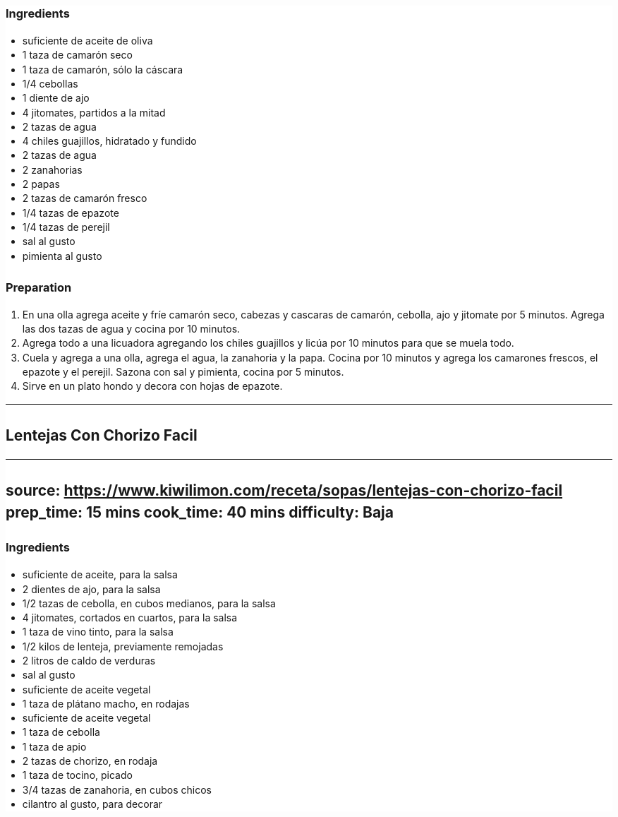 ### Ingredients

- suficiente de aceite de oliva
- 1 taza de camarón seco
- 1 taza de camarón, sólo la cáscara
- 1/4 cebollas
- 1 diente de ajo
- 4 jitomates, partidos a la mitad
- 2 tazas de agua
- 4 chiles guajillos, hidratado y fundido
- 2 tazas de agua
- 2 zanahorias
- 2 papas
- 2 tazas de camarón fresco
- 1/4 tazas de epazote
- 1/4 tazas de perejil
- sal al gusto
- pimienta al gusto

### Preparation

1. En una olla agrega aceite y fríe camarón seco, cabezas y cascaras de camarón, cebolla, ajo y jitomate por 5 minutos. Agrega las dos tazas de agua y cocina por 10 minutos.
2. Agrega todo a una licuadora agregando los chiles guajillos y licúa por 10 minutos para que se muela todo.
3. Cuela y agrega a una olla, agrega el agua, la zanahoria y la papa. Cocina por 10 minutos y agrega los camarones frescos, el epazote y el perejil. Sazona con sal y pimienta, cocina por 5 minutos.
4. Sirve en un plato hondo y decora con hojas de epazote.

---

## Lentejas Con Chorizo Facil

---
source: https://www.kiwilimon.com/receta/sopas/lentejas-con-chorizo-facil
prep_time: 15 mins
cook_time: 40 mins
difficulty: Baja
---

### Ingredients

- suficiente de aceite, para la salsa
- 2 dientes de ajo, para la salsa
- 1/2 tazas de cebolla, en cubos medianos, para la salsa
- 4 jitomates, cortados en cuartos, para la salsa
- 1 taza de vino tinto, para la salsa
- 1/2 kilos de lenteja, previamente remojadas
- 2 litros de caldo de verduras
- sal al gusto
- suficiente de aceite vegetal
- 1 taza de plátano macho, en rodajas
- suficiente de aceite vegetal
- 1 taza de cebolla
- 1 taza de apio
- 2 tazas de chorizo, en rodaja
- 1 taza de tocino, picado
- 3/4 tazas de zanahoria, en cubos chicos
- cilantro al gusto, para decorar
